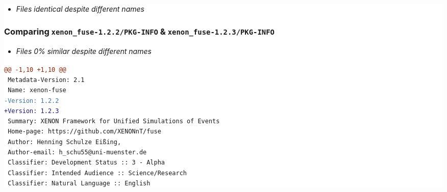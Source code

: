  * *Files identical despite different names*

### Comparing `xenon_fuse-1.2.2/PKG-INFO` & `xenon_fuse-1.2.3/PKG-INFO`

 * *Files 0% similar despite different names*

```diff
@@ -1,10 +1,10 @@
 Metadata-Version: 2.1
 Name: xenon-fuse
-Version: 1.2.2
+Version: 1.2.3
 Summary: XENON Framework for Unified Simulations of Events
 Home-page: https://github.com/XENONnT/fuse
 Author: Henning Schulze Eißing,
 Author-email: h_schu55@uni-muenster.de
 Classifier: Development Status :: 3 - Alpha
 Classifier: Intended Audience :: Science/Research
 Classifier: Natural Language :: English
```

